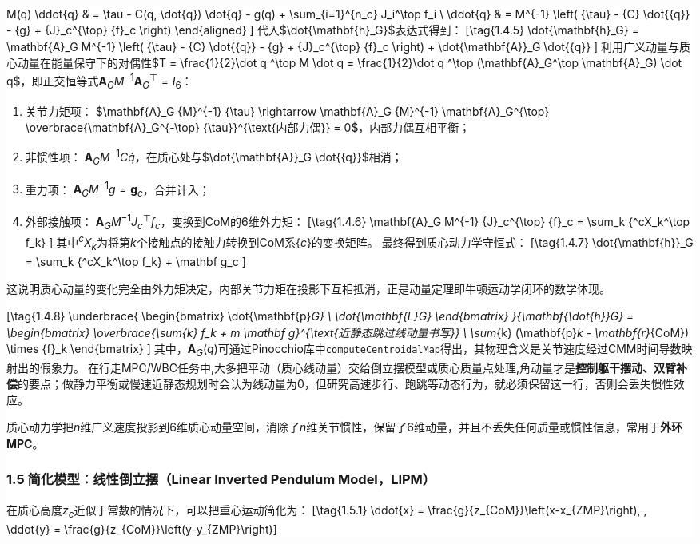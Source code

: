 M(q) \ddot{q}  & = \tau - C(q, \dot{q}) \dot{q} - g(q) + \sum_{i=1}^{n_c} J_i^\top f_i
\\
\ddot{q}  & = M^{-1} \left( {\tau} - {C} \dot{{q}} - {g} + {J}_c^{\top} {f}_c \right)
\end{aligned}
\]
代入$\dot{\mathbf{h}_G}$表达式得到：
\[\tag{1.4.5}
\dot{\mathbf{h}_G} = \mathbf{A}_G M^{-1} \left( {\tau} - {C} \dot{{q}} - {g} + {J}_c^{\top} {f}_c \right) + \dot{\mathbf{A}}_G \dot{{q}} 
\]
利用广义动量与质心动量在能量保守下的对偶性$T = \frac{1}{2}\dot q ^\top M \dot q = \frac{1}{2}\dot q ^\top (\mathbf{A}_G^\top \mathbf{A}_G) \dot q$，即正交恒等式$\mathbf{A}_GM^{-1}{\mathbf{A}_G^\top} = I_6$：
   1. 关节力矩项：  $\mathbf{A}_G {M}^{-1} {\tau} \rightarrow
   \mathbf{A}_G {M}^{-1} \mathbf{A}_G^{\top} \overbrace{\mathbf{A}_G^{-\top} {\tau}}^{\text{内部力偶}} = 0$，内部力偶互相平衡；
   2. 非惯性项：  $\mathbf{A}_G {M}^{-1} C \dot{q}$，在质心处与$\dot{\mathbf{A}}_G \dot{{q}}$相消；
   

   3. 重力项： $\mathbf{A}_G {M}^{-1} g = \mathbf{g}_c$，合并计入；

   4. 外部接触项： $\mathbf{A}_G M^{-1} {J}_c^{\top} {f}_c$，变换到CoM的$6$维外力矩：
   \[\tag{1.4.6}
   \mathbf{A}_G M^{-1} {J}_c^{\top} {f}_c = \sum_k {^cX_k^\top f_k} 
   \]
   其中${^cX_k}$为将第$k$个接触点的接触力转换到CoM系$\{c\}$的变换矩阵。
最终得到质心动力学守恒式：
\[\tag{1.4.7}
\dot{\mathbf{h}}_G = \sum_k {^cX_k^\top f_k} + \mathbf g_c
\]

这说明质心动量的变化完全由外力矩决定，内部关节力矩在投影下互相抵消，正是动量定理即牛顿运动学闭环的数学体现。

\[\tag{1.4.8}
\underbrace{
\begin{bmatrix}
\dot{\mathbf{p}_G} \\
\dot{\mathbf{L}_G}
\end{bmatrix}
}_{\mathbf{\dot{h}}_G} = 
\begin{bmatrix}
\overbrace{\sum_{k} f_k + m \mathbf g}^{\text{近静态跳过线动量书写}} \\
\sum_{k} (\mathbf{p}_k - \mathbf{r}_{CoM}) \times {f}_k
\end{bmatrix}
\]
其中，${\mathbf{A}}_G(q)$可通过Pinocchio库中`computeCentroidalMap`得出，其物理含义是关节速度经过CMM时间导数映射出的假象力。
在行走MPC/WBC任务中,大多把平动（质心线动量）交给倒立摆模型或质心质量点处理,角动量才是**控制躯干摆动、双臂补偿**的要点；做静力平衡或慢速近静态规划时会认为线动量为0，但研究高速步行、跑跳等动态行为，就必须保留这一行，否则会丢失惯性效应。

质心动力学把$n$维广义速度投影到$6$维质心动量空间，消除了$n$维关节惯性，保留了$6$维动量，并且不丢失任何质量或惯性信息，常用于**外环MPC**。

### 1.5 简化模型：线性倒立摆（Linear Inverted Pendulum Model，LIPM）
在质心高度$z_c$近似于常数的情况下，可以把重心运动简化为：
\[\tag{1.5.1}
   \ddot{x} = \frac{g}{z_{CoM}}\left(x-x_{ZMP}\right), \, \ddot{y} = \frac{g}{z_{CoM}}\left(y-y_{ZMP}\right)\]
